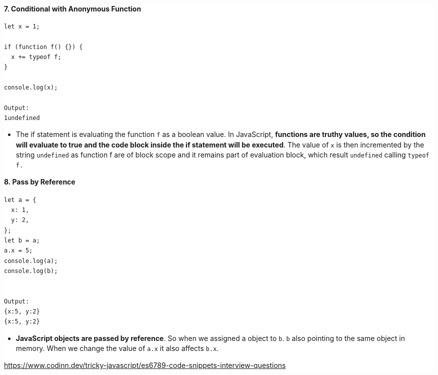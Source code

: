 
**7. Conditional with Anonymous Function**


```
let x = 1;

if (function f() {}) {
  x += typeof f;
}

console.log(x);

Output:
1undefined
```

- The if statement is evaluating the function `f` as a boolean value. In JavaScript, **functions are truthy values, so the condition will evaluate to true and the code block inside the if statement will be executed**. The value of `x` is then incremented by the string `undefined` as function f are of block scope and it remains part of evaluation block, which result `undefined` calling `typeof f.`

**8. Pass by Reference**

```
let a = {
  x: 1,
  y: 2,
};
let b = a;
a.x = 5;
console.log(a);
console.log(b);


Output:
{x:5, y:2}
{x:5, y:2}
```

- **JavaScript objects are passed by reference**. So when we assigned a object to `b`. `b` also pointing to the same object in memory. When we change the value of `a.x` it also affects `b.x`.

https://www.codinn.dev/tricky-javascript/es6789-code-snippets-interview-questions



